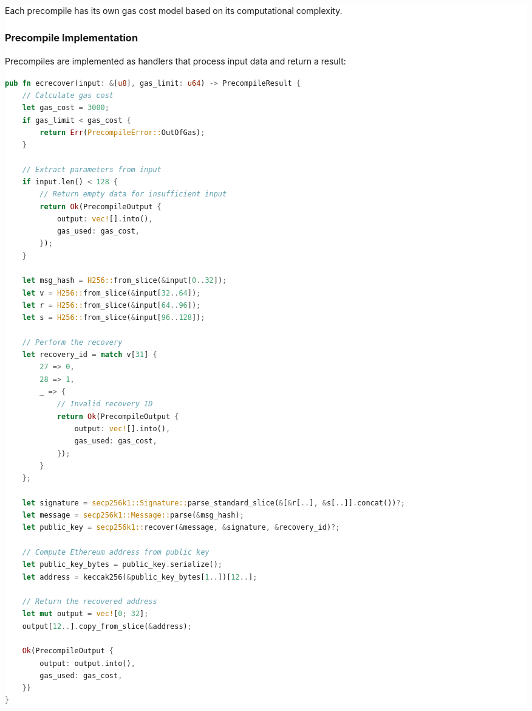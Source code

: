 Each precompile has its own gas cost model based on its computational complexity.

### Precompile Implementation

Precompiles are implemented as handlers that process input data and return a result:

```rust
pub fn ecrecover(input: &[u8], gas_limit: u64) -> PrecompileResult {
    // Calculate gas cost
    let gas_cost = 3000;
    if gas_limit < gas_cost {
        return Err(PrecompileError::OutOfGas);
    }
    
    // Extract parameters from input
    if input.len() < 128 {
        // Return empty data for insufficient input
        return Ok(PrecompileOutput {
            output: vec![].into(),
            gas_used: gas_cost,
        });
    }
    
    let msg_hash = H256::from_slice(&input[0..32]);
    let v = H256::from_slice(&input[32..64]);
    let r = H256::from_slice(&input[64..96]);
    let s = H256::from_slice(&input[96..128]);
    
    // Perform the recovery
    let recovery_id = match v[31] {
        27 => 0,
        28 => 1,
        _ => {
            // Invalid recovery ID
            return Ok(PrecompileOutput {
                output: vec![].into(),
                gas_used: gas_cost,
            });
        }
    };
    
    let signature = secp256k1::Signature::parse_standard_slice(&[&r[..], &s[..]].concat())?;
    let message = secp256k1::Message::parse(&msg_hash);
    let public_key = secp256k1::recover(&message, &signature, &recovery_id)?;
    
    // Compute Ethereum address from public key
    let public_key_bytes = public_key.serialize();
    let address = keccak256(&public_key_bytes[1..])[12..];
    
    // Return the recovered address
    let mut output = vec![0; 32];
    output[12..].copy_from_slice(&address);
    
    Ok(PrecompileOutput {
        output: output.into(),
        gas_used: gas_cost,
    })
}
```
